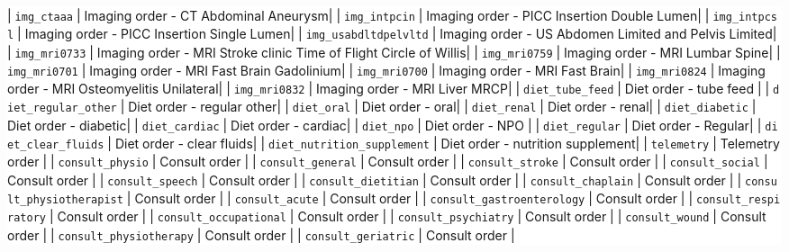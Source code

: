 | `img_ctaaa` | Imaging order - CT Abdominal Aneurysm|
| `img_intpcin` | Imaging order - PICC Insertion Double Lumen|
| `img_intpcsl` | Imaging order - PICC Insertion Single Lumen|
| `img_usabdltdpelvltd` | Imaging order - US Abdomen Limited and Pelvis Limited|
| `img_mri0733` | Imaging order - MRI Stroke clinic Time of Flight Circle of Willis|
| `img_mri0759` | Imaging order - MRI Lumbar Spine|
| `img_mri0701` | Imaging order - MRI Fast Brain Gadolinium|
| `img_mri0700` | Imaging order - MRI Fast Brain|
| `img_mri0824` | Imaging order - MRI Osteomyelitis Unilateral|
| `img_mri0832` | Imaging order - MRI Liver MRCP|
| `diet_tube_feed` | Diet order - tube feed |
| `diet_regular_other` | Diet order - regular other|
| `diet_oral` | Diet order - oral|
| `diet_renal` | Diet order - renal|
| `diet_diabetic` | Diet order - diabetic|
| `diet_cardiac` | Diet order - cardiac|
| `diet_npo` | Diet order - NPO |
| `diet_regular` | Diet order - Regular|
| `diet_clear_fluids` | Diet order - clear fluids|
| `diet_nutrition_supplement` | Diet order - nutrition supplement|
| `telemetry` | Telemetry order |
| `consult_physio` | Consult order |
| `consult_general` | Consult order |
| `consult_stroke` |  Consult order |
| `consult_social` |  Consult order |
| `consult_speech` |  Consult order |
| `consult_dietitian` |  Consult order |
| `consult_chaplain` |  Consult order |
| `consult_physiotherapist` |  Consult order |
| `consult_acute` |  Consult order |
| `consult_gastroenterology` |  Consult order |
| `consult_respiratory` |  Consult order |
| `consult_occupational` |  Consult order |
| `consult_psychiatry` |  Consult order |
| `consult_wound` |  Consult order |
| `consult_physiotherapy` |  Consult order |
| `consult_geriatric` |  Consult order |